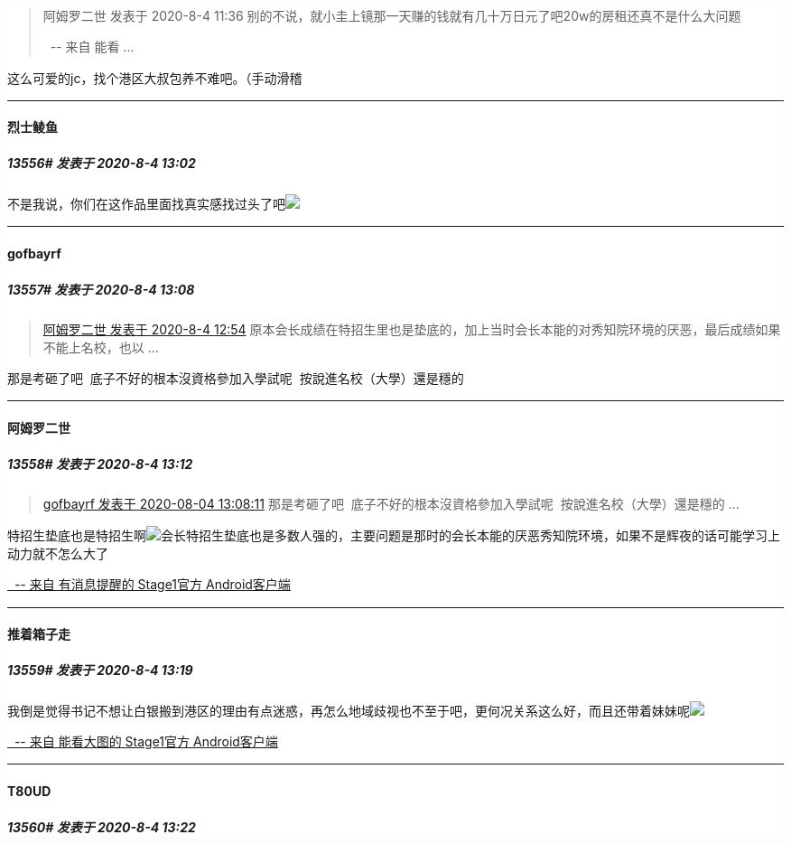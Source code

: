 
<blockquote>阿姆罗二世 发表于 2020-8-4 11:36
别的不说，就小圭上镜那一天赚的钱就有几十万日元了吧20w的房租还真不是什么大问题


  -- 来自 能看 ...</blockquote>
这么可爱的jc，找个港区大叔包养不难吧。（手动滑稽


*****

####  烈士鲮鱼  
##### 13556#       发表于 2020-8-4 13:02


不是我说，你们在这作品里面找真实感找过头了吧<img src="https://static.saraba1st.com/image/smiley/face2017/091.png" referrerpolicy="no-referrer">


*****

####  gofbayrf  
##### 13557#       发表于 2020-8-4 13:08


<blockquote><a href="httphttps://bbs.saraba1st.com/2b/forum.php?mod=redirect&amp;goto=findpost&amp;pid=48313903&amp;ptid=1485855" target="_blank">阿姆罗二世 发表于 2020-8-4 12:54</a>
原本会长成绩在特招生里也是垫底的，加上当时会长本能的对秀知院环境的厌恶，最后成绩如果不能上名校，也以 ...</blockquote>
那是考砸了吧  底子不好的根本沒資格參加入學試呢  按說進名校（大學）還是穩的


*****

####  阿姆罗二世  
##### 13558#       发表于 2020-8-4 13:12


<blockquote><a href="httphttps://bbs.saraba1st.com/2b/forum.php?mod=redirect&amp;goto=findpost&amp;pid=48314006&amp;ptid=1485855" target="_blank">gofbayrf 发表于 2020-08-04 13:08:11</a>
那是考砸了吧  底子不好的根本沒資格參加入學試呢  按說進名校（大學）還是穩的 ...</blockquote>特招生垫底也是特招生啊<img src="https://static.saraba1st.com/image/smiley/face2017/068.png" referrerpolicy="no-referrer">会长特招生垫底也是多数人强的，主要问题是那时的会长本能的厌恶秀知院环境，如果不是辉夜的话可能学习上动力就不怎么大了

[  -- 来自 有消息提醒的 Stage1官方 Android客户端](https://www.coolapk.com/apk/140634)


*****

####  推着箱子走  
##### 13559#       发表于 2020-8-4 13:19


我倒是觉得书记不想让白银搬到港区的理由有点迷惑，再怎么地域歧视也不至于吧，更何况关系这么好，而且还带着妹妹呢<img src="https://static.saraba1st.com/image/smiley/face2017/037.png" referrerpolicy="no-referrer">

[  -- 来自 能看大图的 Stage1官方 Android客户端](https://www.coolapk.com/apk/140634)


*****

####  T80UD  
##### 13560#       发表于 2020-8-4 13:22
